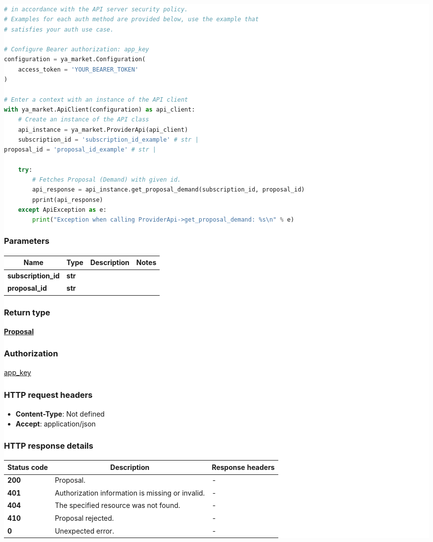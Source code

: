```python
# in accordance with the API server security policy.
# Examples for each auth method are provided below, use the example that
# satisfies your auth use case.

# Configure Bearer authorization: app_key
configuration = ya_market.Configuration(
    access_token = 'YOUR_BEARER_TOKEN'
)

# Enter a context with an instance of the API client
with ya_market.ApiClient(configuration) as api_client:
    # Create an instance of the API class
    api_instance = ya_market.ProviderApi(api_client)
    subscription_id = 'subscription_id_example' # str | 
proposal_id = 'proposal_id_example' # str | 

    try:
        # Fetches Proposal (Demand) with given id.
        api_response = api_instance.get_proposal_demand(subscription_id, proposal_id)
        pprint(api_response)
    except ApiException as e:
        print("Exception when calling ProviderApi->get_proposal_demand: %s\n" % e)
```

### Parameters

Name | Type | Description  | Notes
------------- | ------------- | ------------- | -------------
 **subscription_id** | **str**|  | 
 **proposal_id** | **str**|  | 

### Return type

[**Proposal**](Proposal.md)

### Authorization

[app_key](../README.md#app_key)

### HTTP request headers

 - **Content-Type**: Not defined
 - **Accept**: application/json

### HTTP response details
| Status code | Description | Response headers |
|-------------|-------------|------------------|
**200** | Proposal. |  -  |
**401** | Authorization information is missing or invalid. |  -  |
**404** | The specified resource was not found. |  -  |
**410** | Proposal rejected. |  -  |
**0** | Unexpected error. |  -  |
